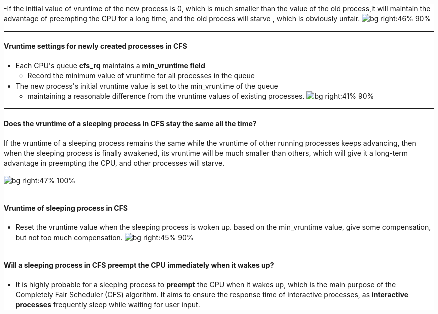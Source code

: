 -If the initial value of vruntime of the new process is 0, which is much smaller than the value of the old process,it will maintain the advantage of preempting the CPU for a long time, and the old process will starve , which is obviously unfair.
![bg right:46% 90%](figs/rbtree.png)

---
<style scoped>
{
  font-size: 30px
}
</style>
#### Vruntime settings for newly created processes in CFS

- Each CPU's queue **cfs_rq** maintains a **min_vruntime field**
     - Record the minimum value of vruntime for all processes in the queue
- The new process's initial vruntime value is set to the min_vruntime of the  queue 
     - maintaining a reasonable difference from the vruntime values of existing processes.
![bg right:41% 90%](figs/rbtree.png)

---
<style scoped>
{
  font-size: 30px
}
</style>
#### Does the vruntime of a sleeping process in CFS stay the same all the time?
If the vruntime of a sleeping process remains the same while the vruntime of other running processes keeps advancing, then when the sleeping process is finally awakened, its vruntime will be much smaller than others, which will give it a long-term advantage in preempting the CPU, and other processes will starve.

![bg right:47% 100%](figs/rbtree.png)


---

#### Vruntime of sleeping process in CFS

- Reset the vruntime value when the sleeping process is woken up. based on the min_vruntime value, give some compensation, but not too much compensation.
![bg right:45% 90%](figs/rbtree.png)


---
<style scoped>
{
  font-size: 30px
}
</style>
#### Will a sleeping process in CFS preempt the CPU immediately when it wakes up?
- It is highly probable for a sleeping process to **preempt** the CPU when it wakes up, which is the main purpose of the Completely Fair Scheduler (CFS) algorithm. It aims to ensure the response time of interactive processes, as **interactive processes** frequently sleep while waiting for user input.
